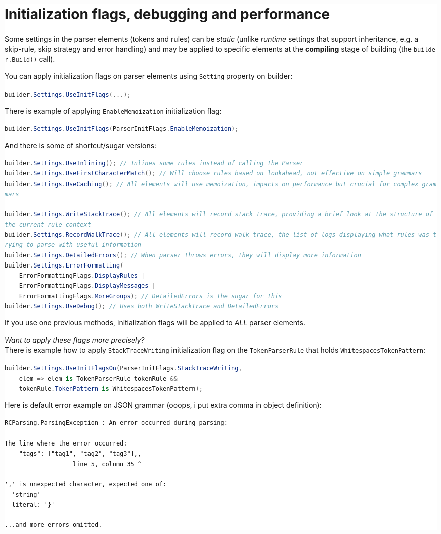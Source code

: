 # Initialization flags, debugging and performance

Some settings in the parser elements (tokens and rules) can be *static* (unlike *runtime* settings that support inheritance, e.g. a skip-rule, skip strategy and error handling) and may be applied to specific elements at the **compiling** stage of building (the `builder.Build()` call).

You can apply initialization flags on parser elements using `Setting` property on builder:
```csharp
builder.Settings.UseInitFlags(...);
```

There is example of applying `EnableMemoization` initialization flag:
```csharp
builder.Settings.UseInitFlags(ParserInitFlags.EnableMemoization);
```

And there is some of shortcut/sugar versions:
```csharp
builder.Settings.UseInlining(); // Inlines some rules instead of calling the Parser
builder.Settings.UseFirstCharacterMatch(); // Will choose rules based on lookahead, not effective on simple grammars
builder.Settings.UseCaching(); // All elements will use memoization, impacts on performance but crucial for complex grammars

builder.Settings.WriteStackTrace(); // All elements will record stack trace, providing a brief look at the structure of the current rule context
builder.Settings.RecordWalkTrace(); // All elements will record walk trace, the list of logs displaying what rules was trying to parse with useful information
builder.Settings.DetailedErrors(); // When parser throws errors, they will display more information
builder.Settings.ErrorFormatting(
	ErrorFormattingFlags.DisplayRules |
	ErrorFormattingFlags.DisplayMessages |
	ErrorFormattingFlags.MoreGroups); // DetailedErrors is the sugar for this
builder.Settings.UseDebug(); // Uses both WriteStackTrace and DetailedErrors
```

If you use one previous methods, initialization flags will be applied to *ALL* parser elements.

*Want to apply these flags more precisely?*  
There is example how to apply `StackTraceWriting` initialization flag on the `TokenParserRule` that holds `WhitespacesTokenPattern`:

```csharp
builder.Settings.UseInitFlagsOn(ParserInitFlags.StackTraceWriting,
	elem => elem is TokenParserRule tokenRule &&
	tokenRule.TokenPattern is WhitespacesTokenPattern);
```

Here is default error example on JSON grammar (ooops, i put extra comma in object definition):

```
RCParsing.ParsingException : An error occurred during parsing:

The line where the error occurred:
	"tags": ["tag1", "tag2", "tag3"],,
                   line 5, column 35 ^

',' is unexpected character, expected one of:
  'string'
  literal: '}'

...and more errors omitted.
```
